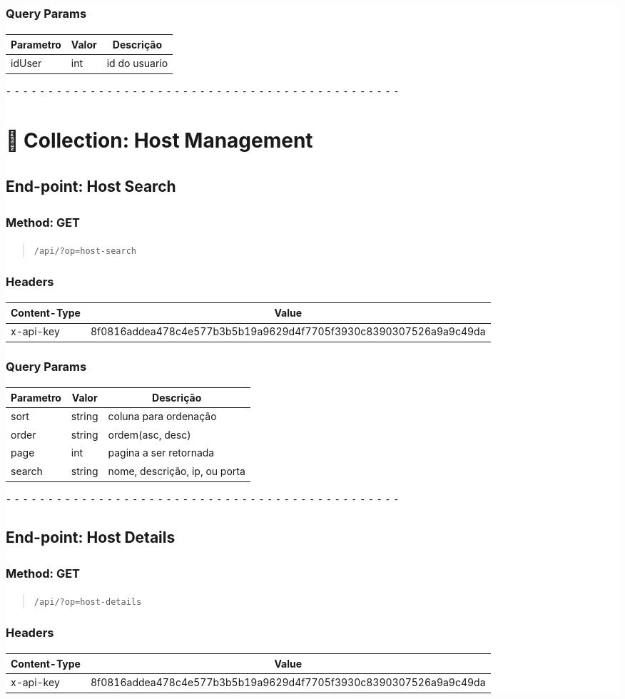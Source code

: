 
### Query Params

|Parametro|Valor|Descrição|
|---|---|---|
|idUser|int|id do usuario|



⁃ ⁃ ⁃ ⁃ ⁃ ⁃ ⁃ ⁃ ⁃ ⁃ ⁃ ⁃ ⁃ ⁃ ⁃ ⁃ ⁃ ⁃ ⁃ ⁃ ⁃ ⁃ ⁃ ⁃ ⁃ ⁃ ⁃ ⁃ ⁃ ⁃ ⁃ ⁃ ⁃ ⁃ ⁃ ⁃ ⁃ ⁃ ⁃ ⁃ ⁃ ⁃ ⁃ ⁃ ⁃ ⁃ ⁃
# 📁 Collection: Host Management 
 


## End-point: Host Search
### Method: GET
>```
>/api/?op=host-search
>```
### Headers

|Content-Type|Value|
|---|---|
|x-api-key|8f0816addea478c4e577b3b5b19a9629d4f7705f3930c8390307526a9a9c49da|


### Query Params

|Parametro|Valor|Descrição|
|---|---|---|
|sort|string|coluna para ordenação|
|order|string|ordem(asc, desc)|
|page|int|pagina a ser retornada|
|search|string|nome, descrição, ip, ou porta|



⁃ ⁃ ⁃ ⁃ ⁃ ⁃ ⁃ ⁃ ⁃ ⁃ ⁃ ⁃ ⁃ ⁃ ⁃ ⁃ ⁃ ⁃ ⁃ ⁃ ⁃ ⁃ ⁃ ⁃ ⁃ ⁃ ⁃ ⁃ ⁃ ⁃ ⁃ ⁃ ⁃ ⁃ ⁃ ⁃ ⁃ ⁃ ⁃ ⁃ ⁃ ⁃ ⁃ ⁃ ⁃ ⁃ ⁃

## End-point: Host Details
### Method: GET
>```
>/api/?op=host-details
>```
### Headers

|Content-Type|Value|
|---|---|
|x-api-key|8f0816addea478c4e577b3b5b19a9629d4f7705f3930c8390307526a9a9c49da|
